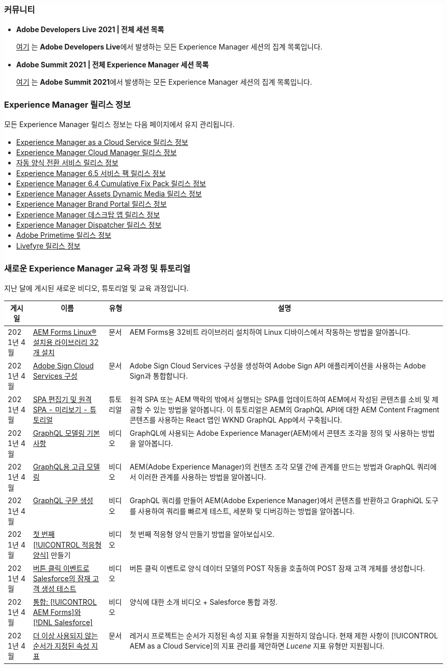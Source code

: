 


### **커뮤니티**

* **Adobe Developers Live 2021 | 전체 세션 목록**

   [여기](https://experienceleaguecommunities.adobe.com/t5/adobe-experience-manager/adobe-developers-live-2021-complete-session-list/m-p/394595#M27875) 는 **Adobe Developers Live**&#x200B;에서 발생하는 모든 Experience Manager 세션의 집계 목록입니다.

* **Adobe Summit 2021 | 전체 Experience Manager 세션 목록**

   [여기](https://experienceleaguecommunities.adobe.com/t5/adobe-experience-manager/adobe-summit-2021-complete-aem-session-list/td-p/398344) 는 **Adobe Summit 2021**&#x200B;에서 발생하는 모든 Experience Manager 세션의 집계 목록입니다.

### Experience Manager 릴리스 정보

모든 Experience Manager 릴리스 정보는 다음 페이지에서 유지 관리됩니다.

* [Experience Manager as a Cloud Service 릴리스 정보](https://experienceleague.adobe.com/docs/experience-manager-cloud-service/release-notes/home.html?lang=ko-KR)
* [Experience Manager Cloud Manager 릴리스 정보](https://experienceleague.adobe.com/docs/experience-manager-cloud-manager/using/release-notes/release-notes-current.html?lang=ko-KR)
* [자동 양식 전환 서비스 릴리스 정보](https://experienceleague.adobe.com/docs/aem-forms-automated-conversion-service/using/release-notes.html?lang=ko-KR)
* [Experience Manager 6.5 서비스 팩 릴리스 정보](https://experienceleague.adobe.com/docs/experience-manager-65/release-notes/service-pack/sp-release-notes.html?lang=ko-KR)
* [Experience Manager 6.4 Cumulative Fix Pack 릴리스 정보](https://experienceleague.adobe.com/docs/experience-manager-64/release-notes/cfp-release-notes.html?lang=ko-KR)
* [Experience Manager Assets Dynamic Media 릴리스 정보](https://experienceleague.adobe.com/docs/dynamic-media-developer-resources/release-notes/s7rn2017.html?lang=ko-KR)
* [Experience Manager Brand Portal 릴리스 정보](https://experienceleague.adobe.com/docs/experience-manager-brand-portal/using/introduction/brand-portal-release-notes.html?lang=ko-KR)
* [Experience Manager 데스크탑 앱 릴리스 정보](https://experienceleague.adobe.com/docs/experience-manager-desktop-app/using/release-notes.html?lang=ko-KR)
* [Experience Manager Dispatcher 릴리스 정보](https://experienceleague.adobe.com/docs/experience-manager-dispatcher/using/getting-started/release-notes.html?lang=ko-KR)
* [Adobe Primetime 릴리스 정보](https://experienceleague.adobe.com/docs/primetime/release-notes/home.html?lang=ko-KR)
* [Livefyre 릴리스 정보](https://experienceleague.adobe.com/docs/livefyre/using/release-notes/c-rn.html?lang=ko-KR)

### 새로운 Experience Manager 교육 과정 및 튜토리얼

지난 달에 게시된 새로운 비디오, 튜토리얼 및 교육 과정입니다.

| 게시일 | 이름 | 유형 | 설명 |
| -----------| ---------- | ---------- | ---------- |
| 2021년 4월 | [AEM Forms Linux® 설치용 라이브러리 32개 설치](https://experienceleague.adobe.com/docs/experience-manager-learn/forms/adaptive-forms/installing-aem-form-on-linux.html?lang=ko-KR) | 문서 | AEM Forms용 32비트 라이브러리 설치하여 Linux 디바이스에서 작동하는 방법을 알아봅니다. |
| 2021년 4월 | [Adobe Sign Cloud Services 구성](https://experienceleague.adobe.com/docs/experience-manager-learn/cloud-service/forms/forms-and-sign/create-adobe-sign-cloud-configuration.html?lang=ko-KR) | 문서 | Adobe Sign Cloud Services 구성을 생성하여 Adobe Sign API 애플리케이션을 사용하는 Adobe Sign과 통합합니다. |
| 2021년 4월 | [SPA 편집기 및 원격 SPA - 미리보기 - 튜토리얼](https://experienceleague.adobe.com/docs/experience-manager-learn/getting-started-with-aem-headless/spa-editor/remote-spa/overview.html?lang=ko-KR) | 튜토리얼 | 원격 SPA 또는 AEM 맥락의 밖에서 실행되는 SPA를 업데이트하여 AEM에서 작성된 콘텐츠를 소비 및 제공할 수 있는 방법을 알아봅니다. 이 튜토리얼은 AEM의 GraphQL API에 대한 AEM Content Fragment 콘텐츠를 사용하는 React 앱인 WKND GraphQL App에서 구축됩니다. |
| 2021년 4월 | [GraphQL 모델링 기본 사항](https://experienceleague.adobe.com/docs/experience-manager-learn/getting-started-with-aem-headless/graphql/video-series/modeling-basics.html?lang=ko-KR) | 비디오 | GraphQL에 사용되는 Adobe Experience Manager(AEM)에서 콘텐츠 조각을 정의 및 사용하는 방법을 알아봅니다. |
| 2021년 4월 | [GraphQL용 고급 모델링](https://experienceleague.adobe.com/docs/experience-manager-learn/getting-started-with-aem-headless/graphql/video-series/advanced-modeling.html?lang=ko-KR) | 비디오 | AEM(Adobe Experience Manager)의 컨텐츠 조각 모델 간에 관계를 만드는 방법과 GraphQL 쿼리에서 이러한 관계를 사용하는 방법을 알아봅니다. |
| 2021년 4월 | [GraphQL 구문 생성](https://experienceleague.adobe.com/docs/experience-manager-learn/getting-started-with-aem-headless/graphql/video-series/creating-graphql-queries.html?lang=ko-KR) | 비디오 | GraphQL 쿼리를 만들어 AEM(Adobe Experience Manager)에서 콘텐츠를 반환하고 GraphiQL 도구를 사용하여 쿼리를 빠르게 테스트, 세분화 및 디버깅하는 방법을 알아봅니다. |
| 2021년 4월 | [첫 번째 [!UICONTROL 적응형 양식]](https://video.tv.adobe.com/v/332571) 만들기 | 비디오 | 첫 번째 적응형 양식 만들기 방법을 알아보십시오. |
| 2021년 4월 | [버튼 클릭 이벤트로 Salesforce의 잠재 고객 생성 테스트](https://experienceleague.adobe.com/docs/experience-manager-learn/cloud-service/forms/integrate-with-salesforce/create-lead-click-event.html?lang=ko-KR#forms) | 비디오 | 버튼 클릭 이벤트로 양식 데이터 모델의 POST 작동을 호출하여 POST 잠재 고객 개체를 생성합니다. |
| 2021년 4월 | [통합: [!UICONTROL AEM Forms]와 [!DNL Salesforce]](https://experienceleague.adobe.com/docs/experience-manager-learn/cloud-service/forms/integrate-with-salesforce/introduction.html?lang=ko-KR#forms) | 비디오 | 양식에 대한 소개 비디오 + Salesforce 통합 과정. |
| 2021년 4월 | [더 이상 사용되지 않는 순서가 지정된 속성 지표](https://experienceleague.adobe.com/docs/experience-manager-pattern-detection/table-of-contents/dopi.html?lang=ko-KR) | 문서 | 레거시 프로젝트는 순서가 지정된 속성 지표 유형을 지원하지 않습니다. 현재 제한 사항이 [!UICONTROL AEM as a Cloud Service]의 지표 관리를 제안하면 _Lucene_ 지표 유형만 지원됩니다. |